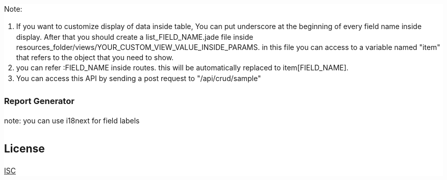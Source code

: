 Note: 
1. If you want to customize display of data inside table, You can put underscore at the beginning of every field name inside display.
After that you should create a list_FIELD_NAME.jade file inside resources_folder/views/YOUR_CUSTOM_VIEW_VALUE_INSIDE_PARAMS. in this file you can access to a variable named "item" that refers to the object that you need to show.
1. you can refer :FIELD_NAME inside routes. this will be automatically replaced to item[FIELD_NAME].
1. You can access this API by sending a post request to "/api/crud/sample"

<a name="report-generator"></a>
### Report Generator

note: you can use i18next for field labels
## License

[ISC](LICENSE)